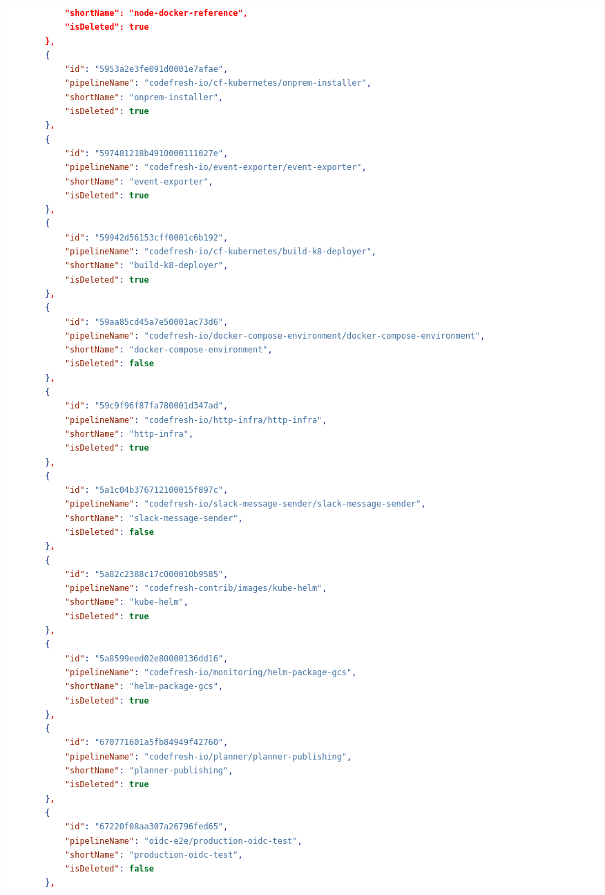 ```json
            "shortName": "node-docker-reference",
            "isDeleted": true
        },
        {
            "id": "5953a2e3fe091d0001e7afae",
            "pipelineName": "codefresh-io/cf-kubernetes/onprem-installer",
            "shortName": "onprem-installer",
            "isDeleted": true
        },
        {
            "id": "597481218b4910000111027e",
            "pipelineName": "codefresh-io/event-exporter/event-exporter",
            "shortName": "event-exporter",
            "isDeleted": true
        },
        {
            "id": "59942d56153cff0001c6b192",
            "pipelineName": "codefresh-io/cf-kubernetes/build-k8-deployer",
            "shortName": "build-k8-deployer",
            "isDeleted": true
        },
        {
            "id": "59aa85cd45a7e50001ac73d6",
            "pipelineName": "codefresh-io/docker-compose-environment/docker-compose-environment",
            "shortName": "docker-compose-environment",
            "isDeleted": false
        },
        {
            "id": "59c9f96f87fa780001d347ad",
            "pipelineName": "codefresh-io/http-infra/http-infra",
            "shortName": "http-infra",
            "isDeleted": true
        },
        {
            "id": "5a1c04b376712100015f897c",
            "pipelineName": "codefresh-io/slack-message-sender/slack-message-sender",
            "shortName": "slack-message-sender",
            "isDeleted": false
        },
        {
            "id": "5a82c2388c17c000010b9585",
            "pipelineName": "codefresh-contrib/images/kube-helm",
            "shortName": "kube-helm",
            "isDeleted": true
        },
        {
            "id": "5a8599eed02e80000136dd16",
            "pipelineName": "codefresh-io/monitoring/helm-package-gcs",
            "shortName": "helm-package-gcs",
            "isDeleted": true
        },
        {
            "id": "670771601a5fb84949f42760",
            "pipelineName": "codefresh-io/planner/planner-publishing",
            "shortName": "planner-publishing",
            "isDeleted": true
        },
        {
            "id": "67220f08aa307a26796fed65",
            "pipelineName": "oidc-e2e/production-oidc-test",
            "shortName": "production-oidc-test",
            "isDeleted": false
        },
```